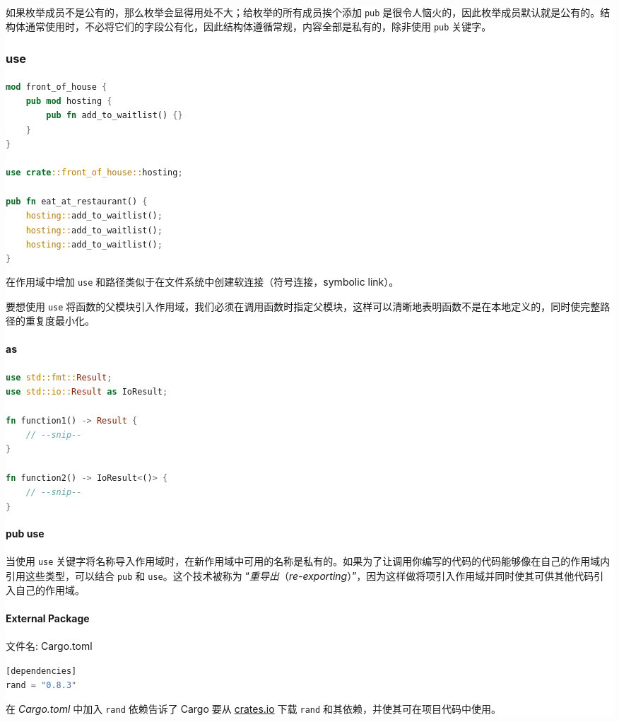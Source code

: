 如果枚举成员不是公有的，那么枚举会显得用处不大；给枚举的所有成员挨个添加 `pub` 是很令人恼火的，因此枚举成员默认就是公有的。结构体通常使用时，不必将它们的字段公有化，因此结构体遵循常规，内容全部是私有的，除非使用 `pub` 关键字。

### use

```rust
mod front_of_house {
    pub mod hosting {
        pub fn add_to_waitlist() {}
    }
}

use crate::front_of_house::hosting;

pub fn eat_at_restaurant() {
    hosting::add_to_waitlist();
    hosting::add_to_waitlist();
    hosting::add_to_waitlist();
}
```

在作用域中增加 `use` 和路径类似于在文件系统中创建软连接（符号连接，symbolic link）。

要想使用 `use` 将函数的父模块引入作用域，我们必须在调用函数时指定父模块，这样可以清晰地表明函数不是在本地定义的，同时使完整路径的重复度最小化。

#### as

```rust
use std::fmt::Result;
use std::io::Result as IoResult;

fn function1() -> Result {
    // --snip--
}

fn function2() -> IoResult<()> {
    // --snip--
}
```

#### pub use

当使用 `use` 关键字将名称导入作用域时，在新作用域中可用的名称是私有的。如果为了让调用你编写的代码的代码能够像在自己的作用域内引用这些类型，可以结合 `pub` 和 `use`。这个技术被称为 “*重导出*（*re-exporting*）”，因为这样做将项引入作用域并同时使其可供其他代码引入自己的作用域。

#### External Package

文件名: Cargo.toml

```rust
[dependencies]
rand = "0.8.3"
```

在 *Cargo.toml* 中加入 `rand` 依赖告诉了 Cargo 要从 [crates.io](https://crates.io) 下载 `rand` 和其依赖，并使其可在项目代码中使用。

